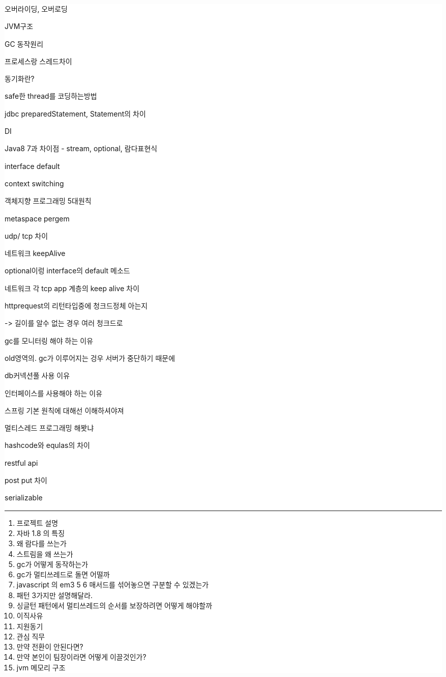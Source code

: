 오버라이딩, 오버로딩

JVM구조

GC 동작원리

프로세스랑 스레드차이

동기화란?

safe한 thread를 코딩하는방법

jdbc preparedStatement, Statement의 차이

DI

Java8 7과 차이점 - stream, optional, 람다표현식

interface default

context switching

객체지향 프로그래밍 5대원칙

metaspace pergem

udp/ tcp 차이

네트워크 keepAlive

optional이렁 interface의 default 메소드

네트워크 각 tcp app 계층의 keep alive 차이

httprequest의 리턴타입중에 청크드정체 아는지

-> 길이를 알수 없는 경우 여러 청크드로

gc를 모니터링 해야 하는 이유

old영역의. gc가 이루어지는 겅우 서버가 중단하기 때문에

db커넥션풀 사용 이유

인터페이스를 사용해야 하는 이유

스프링 기본 원칙에 대해선 이해하셔야져

멀티스레드 프로그래밍 해봣냐

hashcode와 equlas의 차이

restful api

post put 차이

serializable

 


-------------------------------------------------------------------------------

1. 프로젝트 설명
2. 자바 1.8 의 특징
3. 왜 람다를 쓰는가
4. 스트림을 왜 쓰는가
5. gc가 어떻게 동작하는가
6. gc가 멀티쓰레드로 돌면 어떨까
7. javascript 의 em3 5 6 매서드를 섞어놓으면 구분할 수 있겠는가
8. 패턴 3가지만 설명해달라.
9. 싱글턴 패턴에서 멀티쓰레드의 순서를 보장하려면 어떻게 해야할까
10. 이직사유
11. 지원동기
12. 관심 직무
13. 만약 전환이 안된다면?
14. 만약 본인이 팀장이라면 어떻게 이끌것인가?
15. jvm 메모리 구조